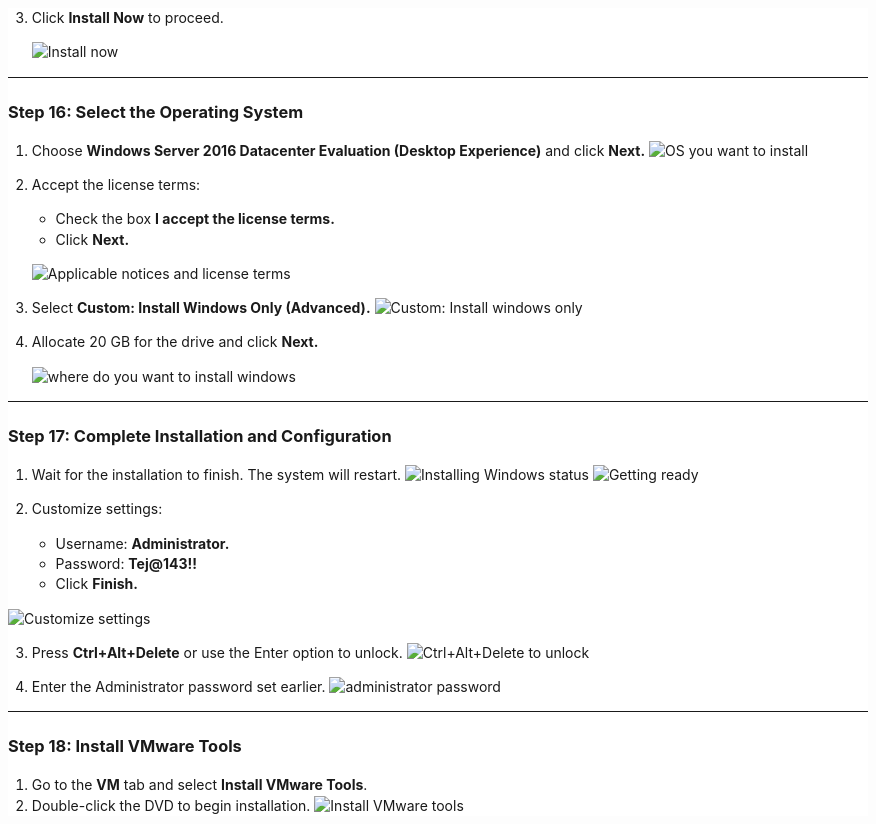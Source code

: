 3. Click **Install Now** to proceed.

   ![Install now](https://github.com/user-attachments/assets/9e90c30a-f96f-4966-862d-b7721b32f088)

---

### Step 16: Select the Operating System
1. Choose **Windows Server 2016 Datacenter Evaluation (Desktop Experience)** and click **Next.**
   ![OS you want to install](https://github.com/user-attachments/assets/16fab979-3288-43c9-a987-471039b1fc61)

2. Accept the license terms:
   - Check the box **I accept the license terms.**
   - Click **Next.**

   ![Applicable notices and license terms](https://github.com/user-attachments/assets/39b24666-e5e4-4c4b-97d4-d04e6f5d34ea)

3. Select **Custom: Install Windows Only (Advanced).**
   ![Custom: Install windows only](https://github.com/user-attachments/assets/6c82afa2-1c0e-4c40-adc1-7270780e6ede)

4. Allocate 20 GB for the drive and click **Next.**

   ![where do you want to install windows](https://github.com/user-attachments/assets/6e23e0c2-6460-4ba0-99e6-4a9edc1e2763)

---

### Step 17: Complete Installation and Configuration
1. Wait for the installation to finish. The system will restart.
   ![Installing Windows status](https://github.com/user-attachments/assets/639ee8a5-e59f-4de0-8f6f-a61666a4233f)
   ![Getting ready](https://github.com/user-attachments/assets/607ddaa8-8d04-4d41-8ef9-032a8ecd871c)

2. Customize settings:
   - Username: **Administrator.**
   - Password: **Tej@143!!**
   - Click **Finish.**

![Customize settings](https://github.com/user-attachments/assets/5e0b9998-c843-4b6d-8951-7b46b7a7b3bc)


3. Press **Ctrl+Alt+Delete** or use the Enter option to unlock.
   ![Ctrl+Alt+Delete to unlock](https://github.com/user-attachments/assets/626be5fa-37e1-440f-a5f5-bef0b53b626c)

4. Enter the Administrator password set earlier.
   ![administrator password](https://github.com/user-attachments/assets/f8cf2d1f-3353-4554-9f23-62d36f96e901)

---

### Step 18: Install VMware Tools
1. Go to the **VM** tab and select **Install VMware Tools**.
2. Double-click the DVD to begin installation.
   ![Install VMware tools](https://github.com/user-attachments/assets/38a66f52-0c0b-464e-ae5f-c1146d4b36ce)
